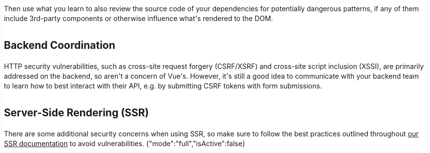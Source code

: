 Then use what you learn to also review the source code of your dependencies for potentially dangerous patterns, if any of them include 3rd-party components or otherwise influence what's rendered to the DOM.

## Backend Coordination

HTTP security vulnerabilities, such as cross-site request forgery (CSRF/XSRF) and cross-site script inclusion (XSSI), are primarily addressed on the backend, so aren't a concern of Vue's. However, it's still a good idea to communicate with your backend team to learn how to best interact with their API, e.g. by submitting CSRF tokens with form submissions.

## Server-Side Rendering (SSR)

There are some additional security concerns when using SSR, so make sure to follow the best practices outlined throughout [our SSR documentation](ssr/introduction.html) to avoid vulnerabilities.
{"mode":"full","isActive":false}

